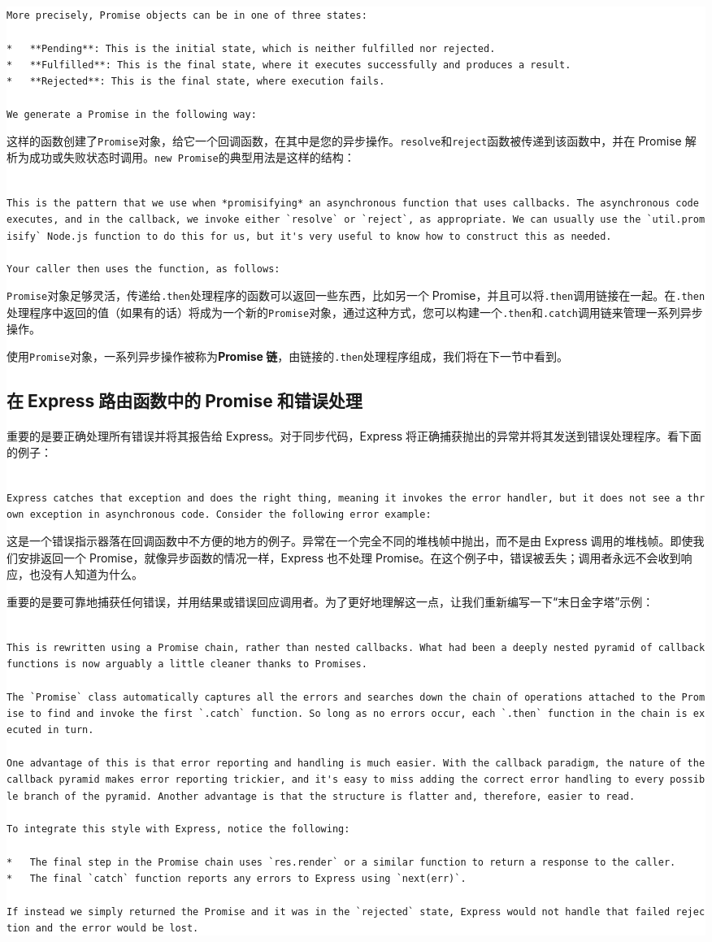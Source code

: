```
More precisely, Promise objects can be in one of three states:

*   **Pending**: This is the initial state, which is neither fulfilled nor rejected.
*   **Fulfilled**: This is the final state, where it executes successfully and produces a result.
*   **Rejected**: This is the final state, where execution fails.

We generate a Promise in the following way:

```

这样的函数创建了`Promise`对象，给它一个回调函数，在其中是您的异步操作。`resolve`和`reject`函数被传递到该函数中，并在 Promise 解析为成功或失败状态时调用。`new Promise`的典型用法是这样的结构：

```

This is the pattern that we use when *promisifying* an asynchronous function that uses callbacks. The asynchronous code executes, and in the callback, we invoke either `resolve` or `reject`, as appropriate. We can usually use the `util.promisify` Node.js function to do this for us, but it's very useful to know how to construct this as needed.

Your caller then uses the function, as follows:

```

`Promise`对象足够灵活，传递给`.then`处理程序的函数可以返回一些东西，比如另一个 Promise，并且可以将`.then`调用链接在一起。在`.then`处理程序中返回的值（如果有的话）将成为一个新的`Promise`对象，通过这种方式，您可以构建一个`.then`和`.catch`调用链来管理一系列异步操作。

使用`Promise`对象，一系列异步操作被称为**Promise 链**，由链接的`.then`处理程序组成，我们将在下一节中看到。

## 在 Express 路由函数中的 Promise 和错误处理

重要的是要正确处理所有错误并将其报告给 Express。对于同步代码，Express 将正确捕获抛出的异常并将其发送到错误处理程序。看下面的例子：

```

Express catches that exception and does the right thing, meaning it invokes the error handler, but it does not see a thrown exception in asynchronous code. Consider the following error example:

```

这是一个错误指示器落在回调函数中不方便的地方的例子。异常在一个完全不同的堆栈帧中抛出，而不是由 Express 调用的堆栈帧。即使我们安排返回一个 Promise，就像异步函数的情况一样，Express 也不处理 Promise。在这个例子中，错误被丢失；调用者永远不会收到响应，也没有人知道为什么。

重要的是要可靠地捕获任何错误，并用结果或错误回应调用者。为了更好地理解这一点，让我们重新编写一下“末日金字塔”示例：

```

This is rewritten using a Promise chain, rather than nested callbacks. What had been a deeply nested pyramid of callback functions is now arguably a little cleaner thanks to Promises.

The `Promise` class automatically captures all the errors and searches down the chain of operations attached to the Promise to find and invoke the first `.catch` function. So long as no errors occur, each `.then` function in the chain is executed in turn. 

One advantage of this is that error reporting and handling is much easier. With the callback paradigm, the nature of the callback pyramid makes error reporting trickier, and it's easy to miss adding the correct error handling to every possible branch of the pyramid. Another advantage is that the structure is flatter and, therefore, easier to read.

To integrate this style with Express, notice the following:

*   The final step in the Promise chain uses `res.render` or a similar function to return a response to the caller.
*   The final `catch` function reports any errors to Express using `next(err)`.

If instead we simply returned the Promise and it was in the `rejected` state, Express would not handle that failed rejection and the error would be lost.
```